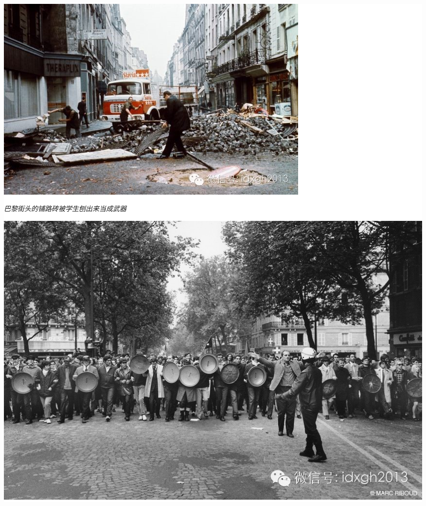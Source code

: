 ![](_resources/从上海到乌克兰：防暴警察进化史image11.jpg)

_巴黎街头的铺路砖被学生刨出来当成武器_  

![](_resources/从上海到乌克兰：防暴警察进化史image12.jpg)
